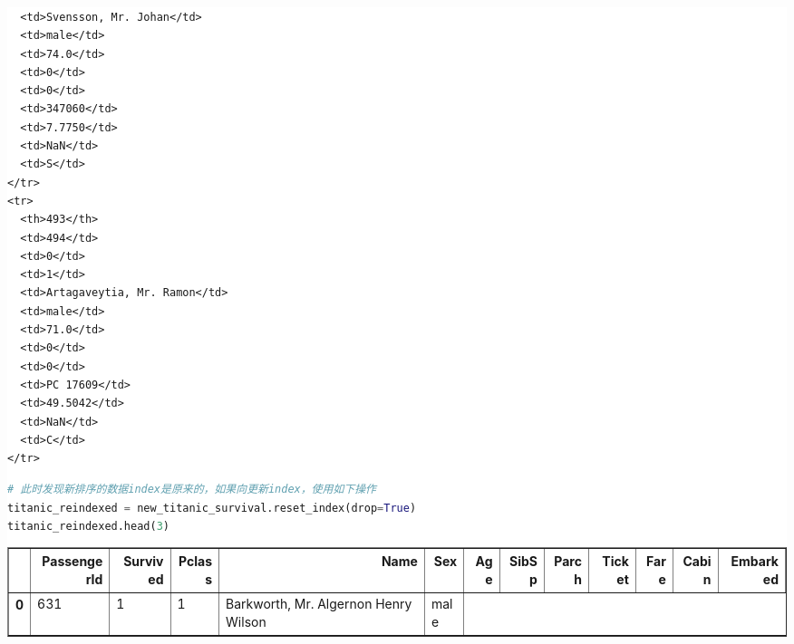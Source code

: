       <td>Svensson, Mr. Johan</td>
      <td>male</td>
      <td>74.0</td>
      <td>0</td>
      <td>0</td>
      <td>347060</td>
      <td>7.7750</td>
      <td>NaN</td>
      <td>S</td>
    </tr>
    <tr>
      <th>493</th>
      <td>494</td>
      <td>0</td>
      <td>1</td>
      <td>Artagaveytia, Mr. Ramon</td>
      <td>male</td>
      <td>71.0</td>
      <td>0</td>
      <td>0</td>
      <td>PC 17609</td>
      <td>49.5042</td>
      <td>NaN</td>
      <td>C</td>
    </tr>
  </tbody>
</table>
</div>




```python
# 此时发现新排序的数据index是原来的，如果向更新index，使用如下操作
titanic_reindexed = new_titanic_survival.reset_index(drop=True)
titanic_reindexed.head(3)
```




<div style='overflow-x:auto'>
<table border="1" class="dataframe" style='margin:0px'>
  <thead>
    <tr style="text-align: right;">
      <th></th>
      <th>PassengerId</th>
      <th>Survived</th>
      <th>Pclass</th>
      <th>Name</th>
      <th>Sex</th>
      <th>Age</th>
      <th>SibSp</th>
      <th>Parch</th>
      <th>Ticket</th>
      <th>Fare</th>
      <th>Cabin</th>
      <th>Embarked</th>
    </tr>
  </thead>
  <tbody>
    <tr>
      <th>0</th>
      <td>631</td>
      <td>1</td>
      <td>1</td>
      <td>Barkworth, Mr. Algernon Henry Wilson</td>
      <td>male</td>